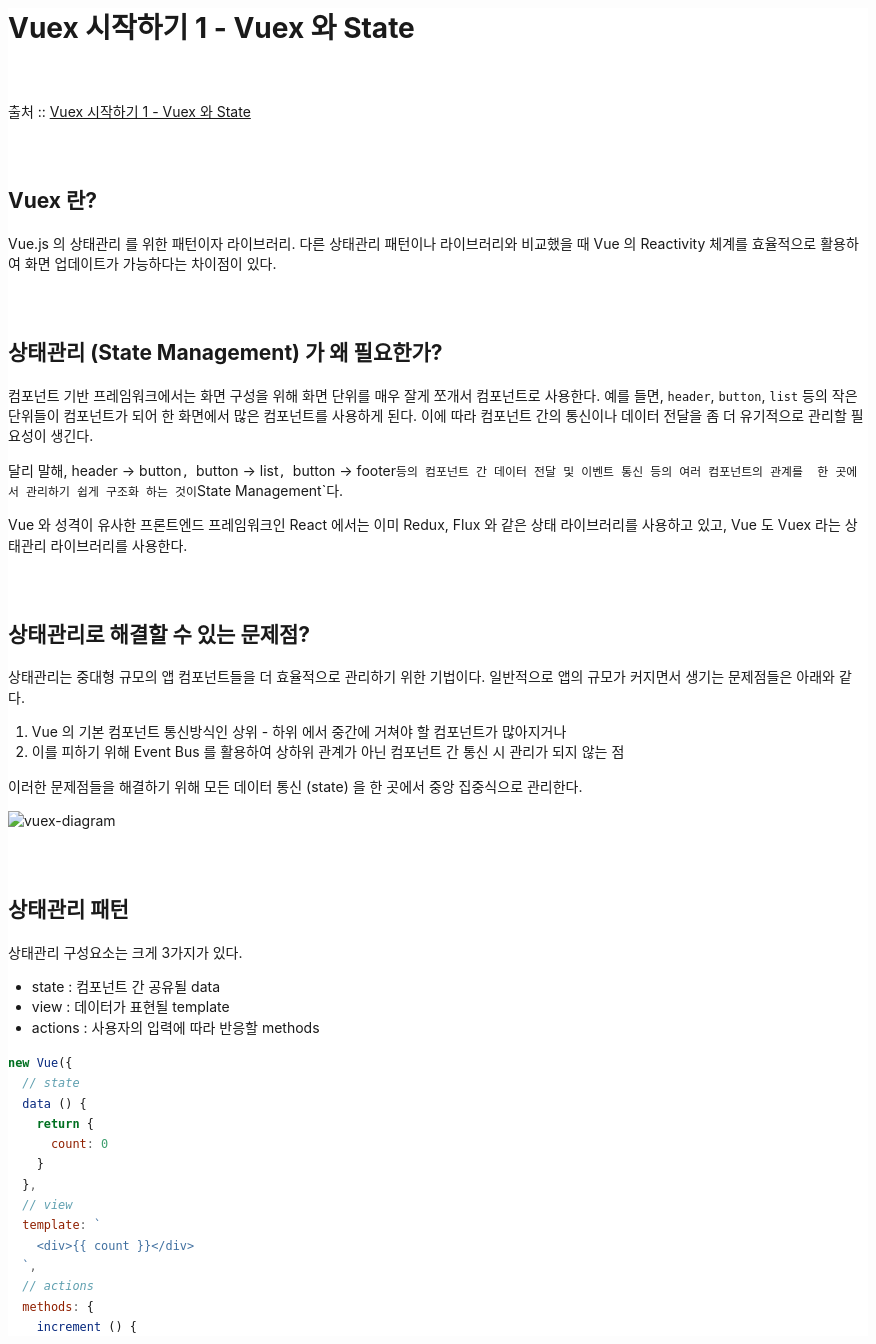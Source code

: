 # Vuex 시작하기 1 - Vuex 와 State

<br/>

출처 :: [Vuex 시작하기 1 - Vuex 와 State](https://joshua1988.github.io/web-development/vuejs/vuex-start/)

<br/>

## Vuex 란?

Vue.js 의 상태관리 를 위한 패턴이자 라이브러리. 
다른 상태관리 패턴이나 라이브러리와 비교했을 때 Vue 의 Reactivity 체계를 효율적으로 활용하여 화면 업데이트가 가능하다는 차이점이 있다.

<br/>

## 상태관리 (State Management) 가 왜 필요한가?

컴포넌트 기반 프레임워크에서는 화면 구성을 위해 화면 단위를 매우 잘게 쪼개서 컴포넌트로 사용한다. 
예를 들면, `header`, `button`, `list` 등의 작은 단위들이 컴포넌트가 되어 한 화면에서 많은 컴포넌트를 사용하게 된다. 
이에 따라 컴포넌트 간의 통신이나 데이터 전달을 좀 더 유기적으로 관리할 필요성이 생긴다.

달리 말해, header -> button`, `button -> list`, `button -> footer` 등의 컴포넌트 간 데이터 전달 및 이벤트 통신 등의 여러 컴포넌트의 관계를 
한 곳에서 관리하기 쉽게 구조화 하는 것이 `State Management`다.

Vue 와 성격이 유사한 프론트엔드 프레임워크인 React 에서는 이미 Redux, Flux 와 같은 상태 라이브러리를 사용하고 있고, 
Vue 도 Vuex 라는 상태관리 라이브러리를 사용한다.

<br/>

## 상태관리로 해결할 수 있는 문제점?

상태관리는 중대형 규모의 앱 컴포넌트들을 더 효율적으로 관리하기 위한 기법이다. 
일반적으로 앱의 규모가 커지면서 생기는 문제점들은 아래와 같다.

1. Vue 의 기본 컴포넌트 통신방식인 상위 - 하위 에서 중간에 거쳐야 할 컴포넌트가 많아지거나
2. 이를 피하기 위해 Event Bus 를 활용하여 상하위 관계가 아닌 컴포넌트 간 통신 시 관리가 되지 않는 점

이러한 문제점들을 해결하기 위해 모든 데이터 통신 (state) 을 한 곳에서 중앙 집중식으로 관리한다.

![vuex-diagram](https://joshua1988.github.io/images/posts/web/vuejs/vuex-1/vuex-diagram.png)

<br/>

## 상태관리 패턴

상태관리 구성요소는 크게 3가지가 있다.

- state : 컴포넌트 간 공유될 data
- view : 데이터가 표현될 template
- actions : 사용자의 입력에 따라 반응할 methods

```javascript
new Vue({
  // state
  data () {
    return {
      count: 0
    }
  },
  // view
  template: `
    <div>{{ count }}</div>
  `,
  // actions
  methods: {
    increment () {
```